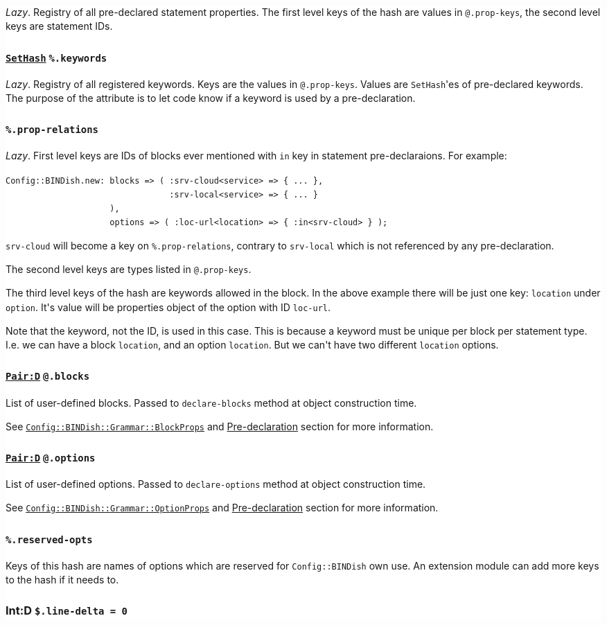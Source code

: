 *Lazy*. Registry of all pre-declared statement properties. The first level keys of the hash are values in `@.prop-keys`, the second level keys are statement IDs.

### [`SetHash`](https://docs.raku.org/type/SetHash) `%.keywords`

*Lazy*. Registry of all registered keywords. Keys are the values in `@.prop-keys`. Values are `SetHash`'es of pre-declared keywords. The purpose of the attribute is to let code know if a keyword is used by a pre-declaration.

### `%.prop-relations`

*Lazy*. First level keys are IDs of blocks ever mentioned with `in` key in statement pre-declaraions. For example:

    Config::BINDish.new: blocks => ( :srv-cloud<service> => { ... },
                                     :srv-local<service> => { ... }
                         ),
                         options => ( :loc-url<location> => { :in<srv-cloud> } );

`srv-cloud` will become a key on `%.prop-relations`, contrary to `srv-local` which is not referenced by any pre-declaration.

The second level keys are types listed in `@.prop-keys`.

The third level keys of the hash are keywords allowed in the block. In the above example there will be just one key: `location` under `option`. It's value will be properties object of the option with ID `loc-url`.

Note that the keyword, not the ID, is used in this case. This is because a keyword must be unique per block per statement type. I.e. we can have a block `location`, and an option `location`. But we can't have two different `location` options.

### [`Pair:D`](https://docs.raku.org/type/Pair) `@.blocks`

List of user-defined blocks. Passed to `declare-blocks` method at object construction time.

See [`Config::BINDish::Grammar::BlockProps`](https://github.com/vrurg/raku-Config-BINDish/blob/v0.0.5/docs/md/Config/BINDish/Grammar/BlockProps.md) and [Pre-declaration](#Pre-declaration) section for more information.

### [`Pair:D`](https://docs.raku.org/type/Pair) `@.options`

List of user-defined options. Passed to `declare-options` method at object construction time.

See [`Config::BINDish::Grammar::OptionProps`](https://github.com/vrurg/raku-Config-BINDish/blob/v0.0.5/docs/md/Config/BINDish/Grammar/OptionProps.md) and [Pre-declaration](#Pre-declaration) section for more information.

### `%.reserved-opts`

Keys of this hash are names of options which are reserved for `Config::BINDish` own use. An extension module can add more keys to the hash if it needs to.

### Int:D `$.line-delta = 0`
